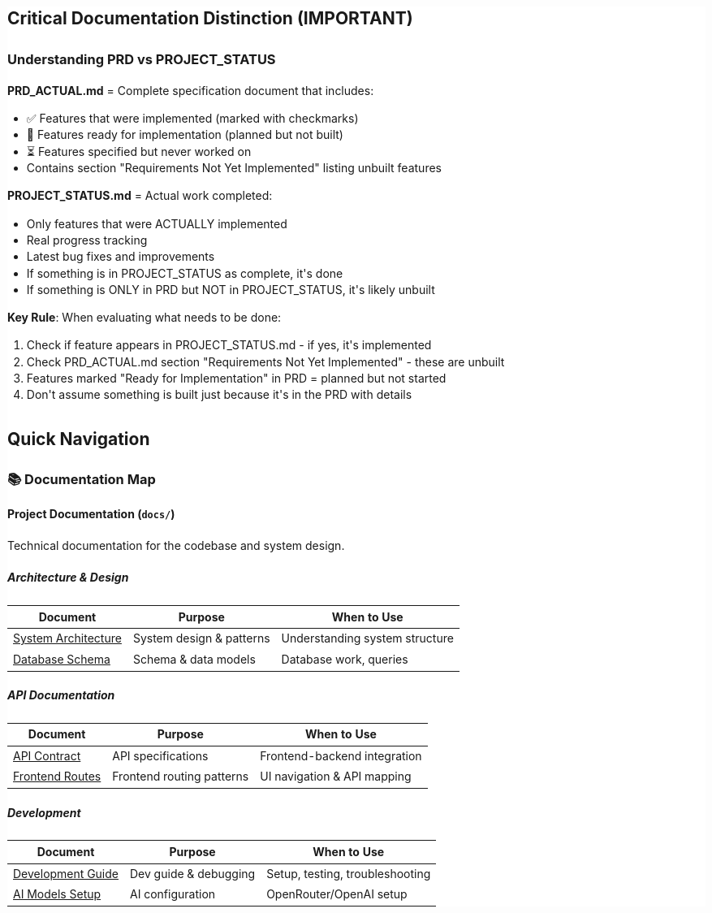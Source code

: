 ## Critical Documentation Distinction (IMPORTANT)

### Understanding PRD vs PROJECT_STATUS

**PRD_ACTUAL.md** = Complete specification document that includes:
- ✅ Features that were implemented (marked with checkmarks)
- 🎯 Features ready for implementation (planned but not built)
- ⏳ Features specified but never worked on
- Contains section "Requirements Not Yet Implemented" listing unbuilt features

**PROJECT_STATUS.md** = Actual work completed:
- Only features that were ACTUALLY implemented
- Real progress tracking
- Latest bug fixes and improvements
- If something is in PROJECT_STATUS as complete, it's done
- If something is ONLY in PRD but NOT in PROJECT_STATUS, it's likely unbuilt

**Key Rule**: When evaluating what needs to be done:
1. Check if feature appears in PROJECT_STATUS.md - if yes, it's implemented
2. Check PRD_ACTUAL.md section "Requirements Not Yet Implemented" - these are unbuilt
3. Features marked "Ready for Implementation" in PRD = planned but not started
4. Don't assume something is built just because it's in the PRD with details

## Quick Navigation

### 📚 Documentation Map

#### Project Documentation (`docs/`)
Technical documentation for the codebase and system design.

##### Architecture & Design
| Document | Purpose | When to Use |
|----------|---------|-------------|
| [System Architecture](./docs/architecture/ARCHITECTURE.md) | System design & patterns | Understanding system structure |
| [Database Schema](./docs/architecture/DATABASE.md) | Schema & data models | Database work, queries |

##### API Documentation
| Document | Purpose | When to Use |
|----------|---------|-------------|
| [API Contract](./docs/api/api-contract.md) | API specifications | Frontend-backend integration |
| [Frontend Routes](./docs/api/FRONTEND_ROUTES.md) | Frontend routing patterns | UI navigation & API mapping |

##### Development
| Document | Purpose | When to Use |
|----------|---------|-------------|
| [Development Guide](./docs/development/DEVELOPMENT.md) | Dev guide & debugging | Setup, testing, troubleshooting |
| [AI Models Setup](./docs/development/AI_MODELS_SETUP.md) | AI configuration | OpenRouter/OpenAI setup |
